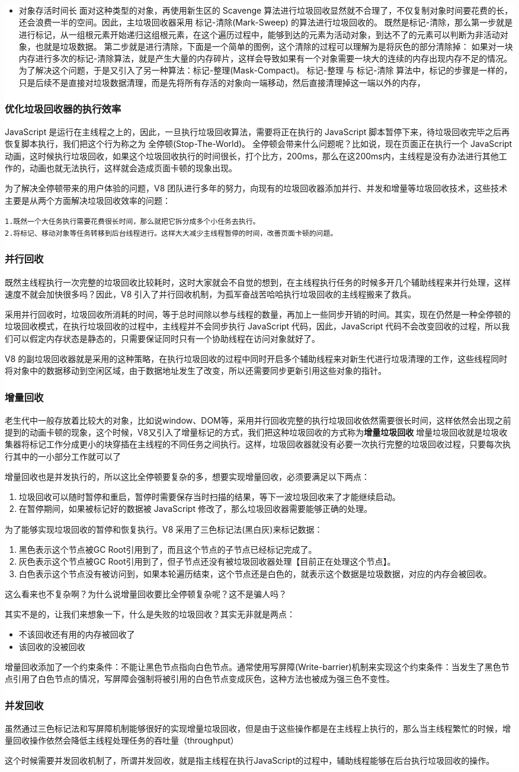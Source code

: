  + 对象存活时间长
面对这种类型的对象，再使用新生区的 Scavenge 算法进行垃圾回收显然就不合理了，不仅复制对象时间要花费的长，还会浪费一半的空间。因此，主垃圾回收器采用 标记-清除(Mark-Sweep) 的算法进行垃圾回收的。
既然是标记-清除，那么第一步就是进行标记，从一组根元素开始递归这组根元素，在这个遍历过程中，能够到达的元素为活动对象，到达不了的元素可以判断为非活动对象，也就是垃圾数据。
第二步就是进行清除，下面是一个简单的图例，这个清除的过程可以理解为是将灰色的部分清除掉：
如果对一块内存进行多次的标记-清除算法，就是产生大量的内存碎片，这样会导致如果有一个对象需要一块大的连续的内存出现内存不足的情况。为了解决这个问题，于是又引入了另一种算法：标记-整理(Mask-Compact)。
标记-整理 与 标记-清除 算法中，标记的步骤是一样的，只是后续不是直接对垃圾数据清理，而是先将所有存活的对象向一端移动，然后直接清理掉这一端以外的内存，
### 优化垃圾回收器的执行效率
JavaScript 是运行在主线程之上的，因此，一旦执行垃圾回收算法，需要将正在执行的 JavaScript 脚本暂停下来，待垃圾回收完毕之后再恢复脚本执行，我们把这个行为称之为 全停顿(Stop-The-World)。
全停顿会带来什么问题呢？比如说，现在页面正在执行一个 JavaScript 动画，这时候执行垃圾回收，如果这个垃圾回收执行的时间很长，打个比方，200ms，那么在这200ms内，主线程是没有办法进行其他工作的，动画也就无法执行，这样就会造成页面卡顿的现象出现。

为了解决全停顿带来的用户体验的问题，V8 团队进行多年的努力，向现有的垃圾回收器添加并行、并发和增量等垃圾回收技术，这些技术主要是从两个方面解决垃圾回收效率的问题：

    1.既然一个大任务执行需要花费很长时间，那么就把它拆分成多个小任务去执行。
    2.将标记、移动对象等任务转移到后台线程进行。这样大大减少主线程暂停的时间，改善页面卡顿的问题。
### 并行回收
既然主线程执行一次完整的垃圾回收比较耗时，这时大家就会不自觉的想到，在主线程执行任务的时候多开几个辅助线程来并行处理，这样速度不就会加快很多吗？因此，V8 引入了并行回收机制，为孤军奋战苦哈哈执行垃圾回收的主线程搬来了救兵。

采用并行回收时，垃圾回收所消耗的时间，等于总时间除以参与线程的数量，再加上一些同步开销的时间。其实，现在仍然是一种全停顿的垃圾回收模式，在执行垃圾回收的过程中，主线程并不会同步执行 JavaScript 代码，因此，JavaScript 代码不会改变回收的过程，所以我们可以假定内存状态是静态的，只需要保证同时只有一个协助线程在访问对象就好了。

V8 的副垃圾回收器就是采用的这种策略，在执行垃圾回收的过程中同时开启多个辅助线程来对新生代进行垃圾清理的工作，这些线程同时将对象中的数据移动到空闲区域，由于数据地址发生了改变，所以还需要同步更新引用这些对象的指针。
### 增量回收
老生代中一般存放着比较大的对象，比如说window、DOM等，采用并行回收完整的执行垃圾回收依然需要很长时间，这样依然会出现之前提到的动画卡顿的现象，这个时候，V8又引入了增量标记的方式，我们把这种垃圾回收的方式称为<b>增量垃圾回收</b>
增量垃圾回收就是垃圾收集器将标记工作分成更小的块穿插在主线程的不同任务之间执行。这样，垃圾回收器就没有必要一次执行完整的垃圾回收过程，只要每次执行其中的一小部分工作就可以了

增量回收也是并发执行的，所以这比全停顿要复杂的多，想要实现增量回收，必须要满足以下两点：
  1. 垃圾回收可以随时暂停和重启，暂停时需要保存当时扫描的结果，等下一波垃圾回收来了才能继续启动。
  2. 在暂停期间，如果被标记好的数据被 JavaScript 修改了，那么垃圾回收器需要能够正确的处理。

为了能够实现垃圾回收的暂停和恢复执行。V8 采用了三色标记法(黑白灰)来标记数据：
  1. 黑色表示这个节点被GC Root引用到了，而且这个节点的子节点已经标记完成了。
  2. 灰色表示这个节点被GC Root引用到了，但子节点还没有被垃圾回收器处理【目前正在处理这个节点】。
  3. 白色表示这个节点没有被访问到，如果本轮遍历结束，这个节点还是白色的，就表示这个数据是垃圾数据，对应的内存会被回收。

这么看来也不复杂啊？为什么说增量回收要比全停顿复杂呢？这不是骗人吗？

其实不是的，让我们来想象一下，什么是失败的垃圾回收？其实无非就是两点：
  + 不该回收还有用的内存被回收了
  + 该回收的没被回收

增量回收添加了一个约束条件：不能让黑色节点指向白色节点。通常使用写屏障(Write-barrier)机制来实现这个约束条件：当发生了黑色节点引用了白色节点的情况，写屏障会强制将被引用的白色节点变成灰色，这种方法也被成为强三色不变性。
### 并发回收
虽然通过三色标记法和写屏障机制能够很好的实现增量垃圾回收，但是由于这些操作都是在主线程上执行的，那么当主线程繁忙的时候，增量回收操作依然会降低主线程处理任务的吞吐量（throughput）

这个时候需要并发回收机制了，所谓并发回收，就是指主线程在执行JavaScript的过程中，辅助线程能够在后台执行垃圾回收的操作。
